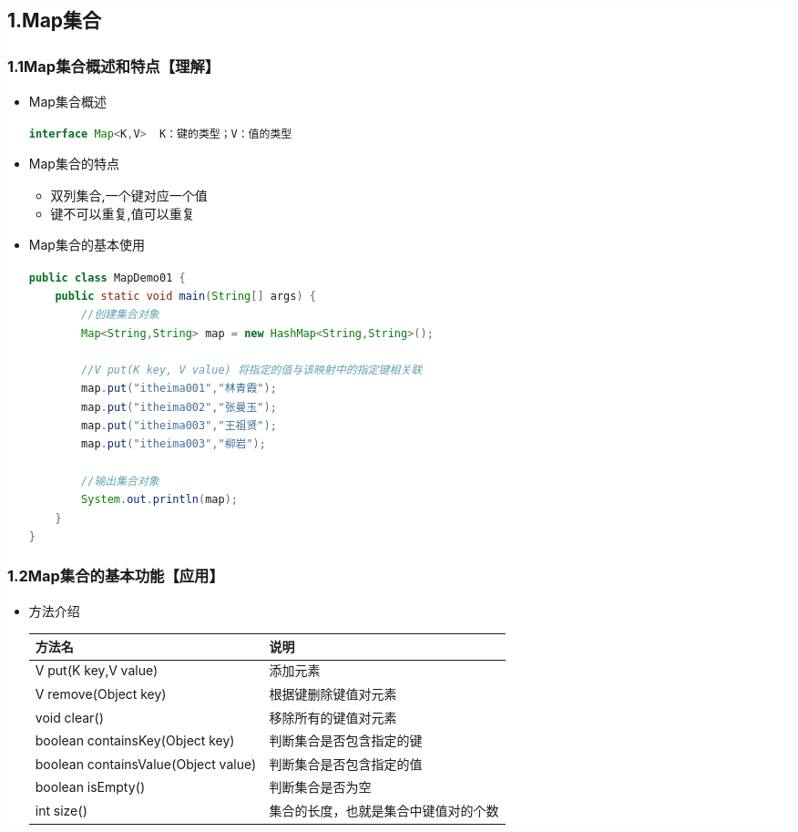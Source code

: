 ## 1.Map集合

### 1.1Map集合概述和特点【理解】

- Map集合概述

  ```java
  interface Map<K,V>  K：键的类型；V：值的类型
  ```

- Map集合的特点

  - 双列集合,一个键对应一个值
  - 键不可以重复,值可以重复

- Map集合的基本使用

  ```java
  public class MapDemo01 {
      public static void main(String[] args) {
          //创建集合对象
          Map<String,String> map = new HashMap<String,String>();
  
          //V put(K key, V value) 将指定的值与该映射中的指定键相关联
          map.put("itheima001","林青霞");
          map.put("itheima002","张曼玉");
          map.put("itheima003","王祖贤");
          map.put("itheima003","柳岩");
  
          //输出集合对象
          System.out.println(map);
      }
  }
  ```

### 1.2Map集合的基本功能【应用】

- 方法介绍

  | 方法名                                 | 说明                 |
  | ----------------------------------- | ------------------ |
  | V   put(K key,V   value)            | 添加元素               |
  | V   remove(Object key)              | 根据键删除键值对元素         |
  | void   clear()                      | 移除所有的键值对元素         |
  | boolean containsKey(Object key)     | 判断集合是否包含指定的键       |
  | boolean containsValue(Object value) | 判断集合是否包含指定的值       |
  | boolean isEmpty()                   | 判断集合是否为空           |
  | int size()                          | 集合的长度，也就是集合中键值对的个数 |
